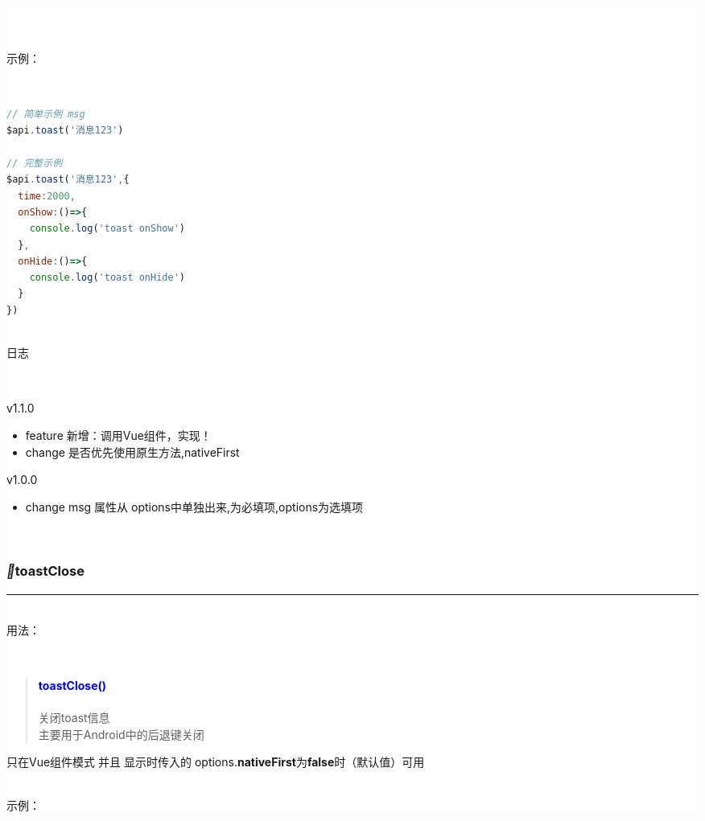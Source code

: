 
<br>


<br><span class="vux-big-title">示例：</span>

<br>

``` js
// 简单示例 msg
$api.toast('消息123')

// 完整示例 
$api.toast('消息123',{
  time:2000,
  onShow:()=>{
    console.log('toast onShow')
  },
  onHide:()=>{
    console.log('toast onHide')
  }
})

```

<br><span class="vux-big-title">日志</span>

<br>

<span class="vux-params-property"> v1.1.0</span>
 <ul><li><span style="font-size:14px;"><span class="change change-feature">feature</span>  新增：调用Vue组件，实现！</span></li><li><span style="font-size:14px;"><span class="change change-change">change</span>  是否优先使用原生方法,nativeFirst</span></li></ul>

<span class="vux-params-property"> v1.0.0</span>
 <ul><li><span style="font-size:14px;"><span class="change change-change">change</span>  msg 属性从 options中单独出来,为必填项,options为选填项</span></li></ul>
<br>

 ### <span style="display:none;">　</span><span class="vux-root-name"><i class="iconfontDoc">&#xe65d;</i><span style="display:none"> </span>toastClose</span>


 ------------ 

<br><span class="vux-big-title">用法：</span>

 <br> 

 > <b style="color:blue">toastClose()</b><br><br>关闭toast信息<br>
主要用于Android中的后退键关闭


<p class="warning">只在Vue组件模式 并且 显示时传入的 options.<b>nativeFirst</b>为<b>false</b>时（默认值）可用
</p>

<br><span class="vux-big-title">示例：</span>
